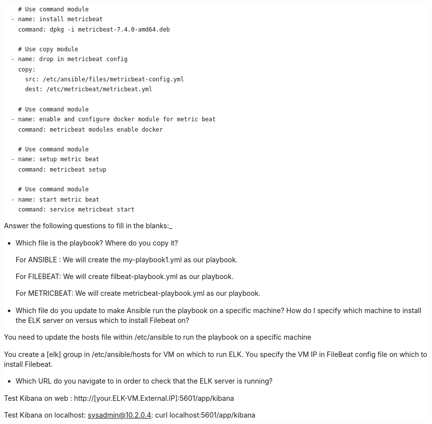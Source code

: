         # Use command module
      - name: install metricbeat
        command: dpkg -i metricbeat-7.4.0-amd64.deb
    
        # Use copy module
      - name: drop in metricbeat config
        copy:
          src: /etc/ansible/files/metricbeat-config.yml
          dest: /etc/metricbeat/metricbeat.yml
    
        # Use command module
      - name: enable and configure docker module for metric beat
        command: metricbeat modules enable docker
    
        # Use command module
      - name: setup metric beat
        command: metricbeat setup
    
        # Use command module
      - name: start metric beat
        command: service metricbeat start

Answer the following questions to fill in the blanks:\_

 - Which file is the playbook? Where do you copy it?

    For ANSIBLE : We will create the my-playbook1.yml as our
       playbook.
       
 

      For FILEBEAT: We will create filbeat-playbook.yml as our playbook.
       
   

    For METRICBEAT: We will create metricbeat-playbook.yml as our
       playbook.

 - Which file do you update to make Ansible run the playbook on a specific machine? How do I specify which machine to install the ELK server on versus which to install Filebeat on?

You need to update the hosts file within /etc/ansible to run the playbook on a specific machine

You create a [elk] group in /etc/ansible/hosts for VM on which to run ELK. You specify the VM IP in FileBeat config file on which to install Filebeat.

- Which URL do you navigate to in order to check that the ELK server is running?

Test Kibana on web : http://[your.ELK-VM.External.IP]:5601/app/kibana

Test Kibana on localhost: sysadmin@10.2.0.4: curl localhost:5601/app/kibana
